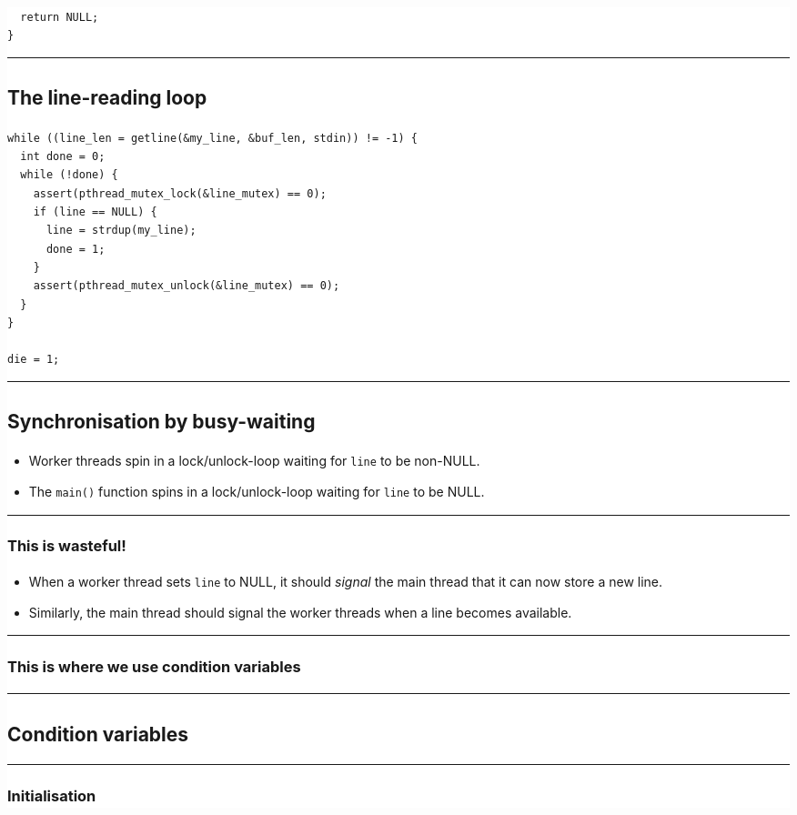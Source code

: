       return NULL;
    }

---

## The line-reading loop

    while ((line_len = getline(&my_line, &buf_len, stdin)) != -1) {
      int done = 0;
      while (!done) {
        assert(pthread_mutex_lock(&line_mutex) == 0);
        if (line == NULL) {
          line = strdup(my_line);
          done = 1;
        }
        assert(pthread_mutex_unlock(&line_mutex) == 0);
      }
    }

    die = 1;

---

## Synchronisation by busy-waiting

* Worker threads spin in a lock/unlock-loop waiting for `line` to be
  non-NULL.

* The `main()` function spins in a lock/unlock-loop waiting for `line`
  to be NULL.

---

### This is wasteful!

* When a worker thread sets `line` to NULL, it should *signal* the
  main thread that it can now store a new line.

* Similarly, the main thread should signal the worker threads when a
  line becomes available.

---

### This is where we use condition variables

---

## Condition variables

---

### Initialisation
